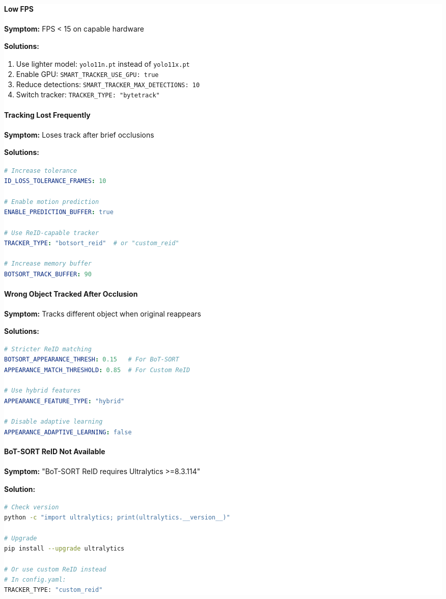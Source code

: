 #### Low FPS

**Symptom:** FPS < 15 on capable hardware

**Solutions:**
1. Use lighter model: `yolo11n.pt` instead of `yolo11x.pt`
2. Enable GPU: `SMART_TRACKER_USE_GPU: true`
3. Reduce detections: `SMART_TRACKER_MAX_DETECTIONS: 10`
4. Switch tracker: `TRACKER_TYPE: "bytetrack"`

#### Tracking Lost Frequently

**Symptom:** Loses track after brief occlusions

**Solutions:**
```yaml
# Increase tolerance
ID_LOSS_TOLERANCE_FRAMES: 10

# Enable motion prediction
ENABLE_PREDICTION_BUFFER: true

# Use ReID-capable tracker
TRACKER_TYPE: "botsort_reid"  # or "custom_reid"

# Increase memory buffer
BOTSORT_TRACK_BUFFER: 90
```

#### Wrong Object Tracked After Occlusion

**Symptom:** Tracks different object when original reappears

**Solutions:**
```yaml
# Stricter ReID matching
BOTSORT_APPEARANCE_THRESH: 0.15   # For BoT-SORT
APPEARANCE_MATCH_THRESHOLD: 0.85  # For Custom ReID

# Use hybrid features
APPEARANCE_FEATURE_TYPE: "hybrid"

# Disable adaptive learning
APPEARANCE_ADAPTIVE_LEARNING: false
```

#### BoT-SORT ReID Not Available

**Symptom:** "BoT-SORT ReID requires Ultralytics >=8.3.114"

**Solution:**
```bash
# Check version
python -c "import ultralytics; print(ultralytics.__version__)"

# Upgrade
pip install --upgrade ultralytics

# Or use custom ReID instead
# In config.yaml:
TRACKER_TYPE: "custom_reid"
```
